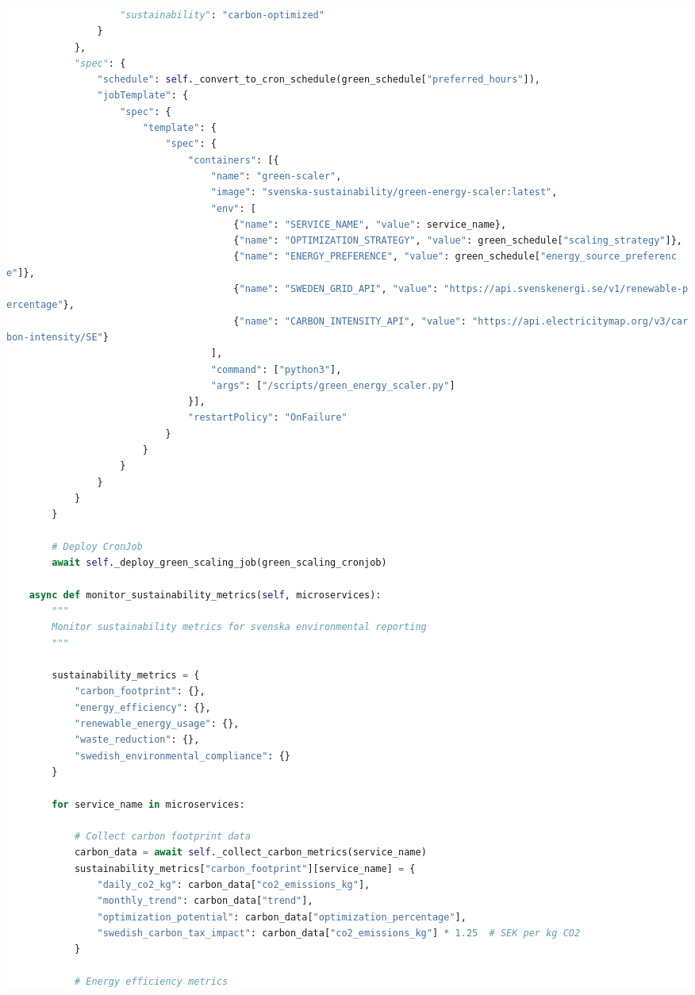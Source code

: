 ```python
                    "sustainability": "carbon-optimized"
                }
            },
            "spec": {
                "schedule": self._convert_to_cron_schedule(green_schedule["preferred_hours"]),
                "jobTemplate": {
                    "spec": {
                        "template": {
                            "spec": {
                                "containers": [{
                                    "name": "green-scaler",
                                    "image": "svenska-sustainability/green-energy-scaler:latest",
                                    "env": [
                                        {"name": "SERVICE_NAME", "value": service_name},
                                        {"name": "OPTIMIZATION_STRATEGY", "value": green_schedule["scaling_strategy"]},
                                        {"name": "ENERGY_PREFERENCE", "value": green_schedule["energy_source_preference"]},
                                        {"name": "SWEDEN_GRID_API", "value": "https://api.svenskenergi.se/v1/renewable-percentage"},
                                        {"name": "CARBON_INTENSITY_API", "value": "https://api.electricitymap.org/v3/carbon-intensity/SE"}
                                    ],
                                    "command": ["python3"],
                                    "args": ["/scripts/green_energy_scaler.py"]
                                }],
                                "restartPolicy": "OnFailure"
                            }
                        }
                    }
                }
            }
        }
        
        # Deploy CronJob
        await self._deploy_green_scaling_job(green_scaling_cronjob)
        
    async def monitor_sustainability_metrics(self, microservices):
        """
        Monitor sustainability metrics for svenska environmental reporting
        """
        
        sustainability_metrics = {
            "carbon_footprint": {},
            "energy_efficiency": {},
            "renewable_energy_usage": {},
            "waste_reduction": {},
            "swedish_environmental_compliance": {}
        }
        
        for service_name in microservices:
            
            # Collect carbon footprint data
            carbon_data = await self._collect_carbon_metrics(service_name)
            sustainability_metrics["carbon_footprint"][service_name] = {
                "daily_co2_kg": carbon_data["co2_emissions_kg"],
                "monthly_trend": carbon_data["trend"],
                "optimization_potential": carbon_data["optimization_percentage"],
                "swedish_carbon_tax_impact": carbon_data["co2_emissions_kg"] * 1.25  # SEK per kg CO2
            }
            
            # Energy efficiency metrics
```